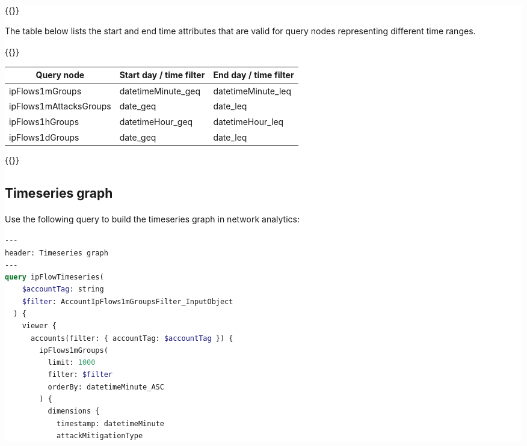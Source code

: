 {{</table-wrap>}}

The table below lists the start and end time attributes that are valid for query nodes representing different time ranges.

{{<table-wrap>}}

<table>
  <thead>
  <tr>
   <th><strong>Query node</strong>
   </th>
   <th><strong>Start day / time filter</strong>
   </th>
   <th><strong>End day / time filter</strong>
   </th>
  </tr>
  </thead>
  <tbody>
  <tr>
   <td>ipFlows1mGroups</td>
   <td>datetimeMinute_geq</td>
   <td>datetimeMinute_leq</td>
  </tr>
  <tr>
   <td>ipFlows1mAttacksGroups</td>
   <td>date_geq</td>
   <td>date_leq</td>
  </tr>
  <tr>
   <td>ipFlows1hGroups</td>
   <td>datetimeHour_geq </td>
   <td>datetimeHour_leq</td>
  </tr>
  <tr>
   <td>ipFlows1dGroups</td>
   <td>date_geq</td>
   <td>date_leq</td>
  </tr>
  </tbody>
</table>

{{</table-wrap>}}

## Timeseries graph

Use the following query to build the timeseries graph in network analytics:

```graphql
---
header: Timeseries graph
---
query ipFlowTimeseries(
    $accountTag: string
    $filter: AccountIpFlows1mGroupsFilter_InputObject
  ) {
    viewer {
      accounts(filter: { accountTag: $accountTag }) {
        ipFlows1mGroups(
          limit: 1000
          filter: $filter
          orderBy: datetimeMinute_ASC
        ) {
          dimensions {
            timestamp: datetimeMinute
            attackMitigationType
```